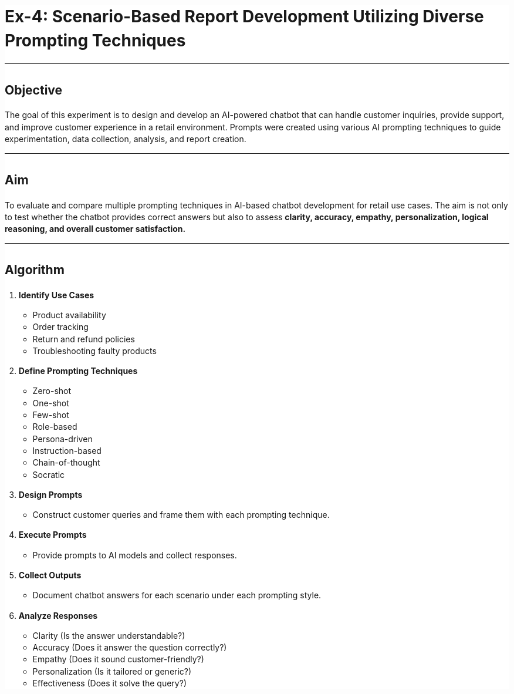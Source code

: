 # Ex-4: Scenario-Based Report Development Utilizing Diverse Prompting Techniques

---

## Objective
The goal of this experiment is to design and develop an AI-powered chatbot that can handle customer inquiries, provide support, and improve customer experience in a retail environment. Prompts were created using various AI prompting techniques to guide experimentation, data collection, analysis, and report creation.

---

## Aim
To evaluate and compare multiple prompting techniques in AI-based chatbot development for retail use cases. The aim is not only to test whether the chatbot provides correct answers but also to assess **clarity, accuracy, empathy, personalization, logical reasoning, and overall customer satisfaction.**

---

## Algorithm
1. **Identify Use Cases**
   - Product availability  
   - Order tracking  
   - Return and refund policies  
   - Troubleshooting faulty products  

2. **Define Prompting Techniques**
   - Zero-shot  
   - One-shot  
   - Few-shot  
   - Role-based  
   - Persona-driven  
   - Instruction-based  
   - Chain-of-thought  
   - Socratic  

3. **Design Prompts**
   - Construct customer queries and frame them with each prompting technique.  

4. **Execute Prompts**
   - Provide prompts to AI models and collect responses.  

5. **Collect Outputs**
   - Document chatbot answers for each scenario under each prompting style.  

6. **Analyze Responses**
   - Clarity (Is the answer understandable?)  
   - Accuracy (Does it answer the question correctly?)  
   - Empathy (Does it sound customer-friendly?)  
   - Personalization (Is it tailored or generic?)  
   - Effectiveness (Does it solve the query?)  
